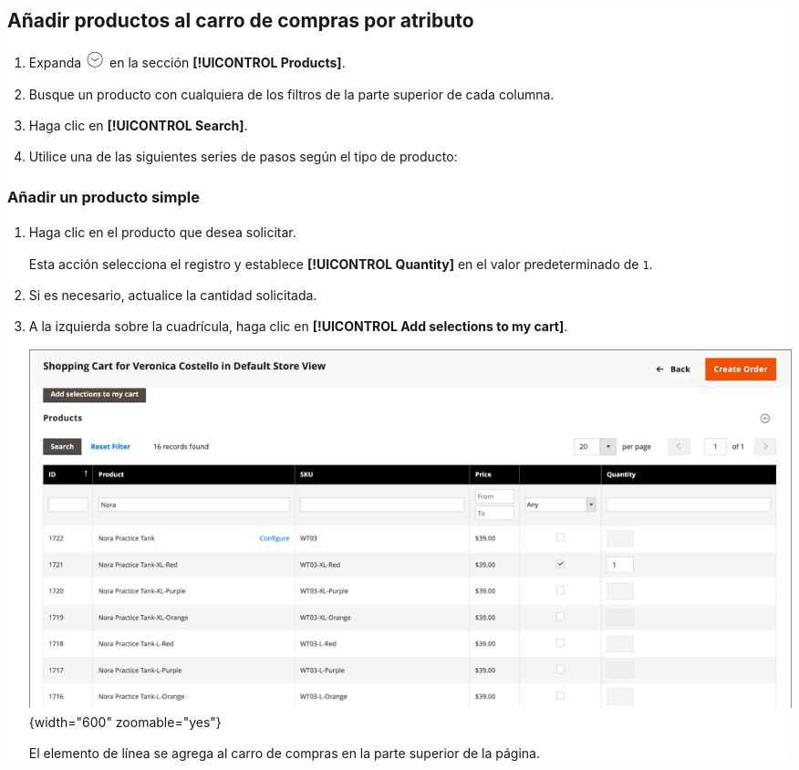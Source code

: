 ## Añadir productos al carro de compras por atributo

1. Expanda ![Selector de expansión](../assets/icon-display-expand.png) en la sección **[!UICONTROL Products]**.

1. Busque un producto con cualquiera de los filtros de la parte superior de cada columna.

1. Haga clic en **[!UICONTROL Search]**.

1. Utilice una de las siguientes series de pasos según el tipo de producto:

### Añadir un producto simple

1. Haga clic en el producto que desea solicitar.

   Esta acción selecciona el registro y establece **[!UICONTROL Quantity]** en el valor predeterminado de `1`.

1. Si es necesario, actualice la cantidad solicitada.

1. A la izquierda sobre la cuadrícula, haga clic en **[!UICONTROL Add selections to my cart]**.

   ![Agregar producto al carro](./assets/customer-account-manage-cart-order-products.png){width="600" zoomable="yes"}

   El elemento de línea se agrega al carro de compras en la parte superior de la página.
